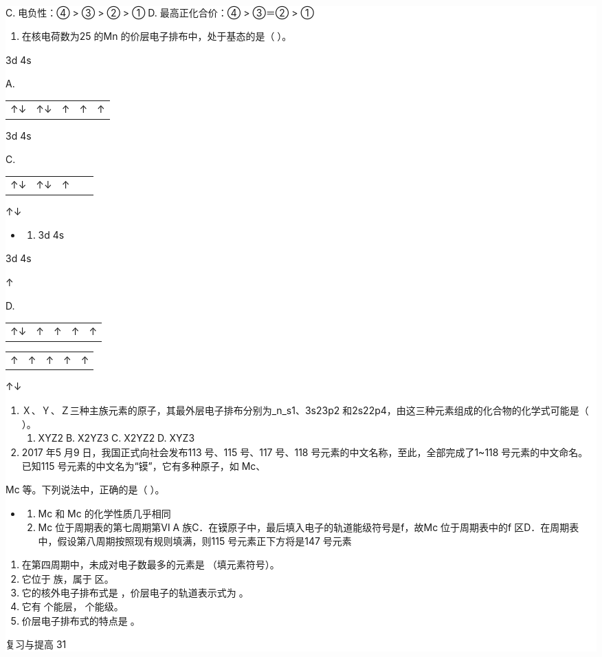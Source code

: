 C. 电负性：④ > ③ > ② > ① D. 最高正化合价：④ > ③＝② > ①

1. 在核电荷数为25 的Mn 的价层电子排布中，处于基态的是（ ）。

3d 4s

A.

|   |   |   |   |   |
|---|---|---|---|---|
|↑↓|↑↓|↑|↑|↑|

3d 4s

C.

|   |   |   |   |   |
|---|---|---|---|---|
|↑↓|↑↓|↑|||

↑↓

- 1. 3d 4s

3d 4s

↑

D.

|   |   |   |   |   |
|---|---|---|---|---|
|↑↓|↑|↑|↑|↑|

|   |   |   |   |   |
|---|---|---|---|---|
|↑|↑|↑|↑|↑|

↑↓

1. Ｘ、Ｙ、Ｚ三种主族元素的原子，其最外层电子排布分别为_n_s1、3s23p2 和2s22p4，由这三种元素组成的化合物的化学式可能是（ ）。
    1. XYZ2 B. X2YZ3 C. X2YZ2 D. XYZ3
2. 2017 年5 月9 日，我国正式向社会发布113 号、115 号、117 号、118 号元素的中文名称，至此，全部完成了1~118 号元素的中文命名。已知115 号元素的中文名为“镆”，它有多种原子，如 Mc、

Mc 等。下列说法中，正确的是（ ）。

- 1. Mc 和 Mc 的化学性质几乎相同
    2. Mc 位于周期表的第七周期第Ⅵ A 族C．在镆原子中，最后填入电子的轨道能级符号是f，故Mc 位于周期表中的f 区D．在周期表中，假设第八周期按照现有规则填满，则115 号元素正下方将是147 号元素

1. 在第四周期中，未成对电子数最多的元素是 （填元素符号）。
2. 它位于 族，属于 区。
3. 它的核外电子排布式是 ，价层电子的轨道表示式为 。
4. 它有 个能层， 个能级。
5. 价层电子排布式的特点是 。

复习与提高 31
